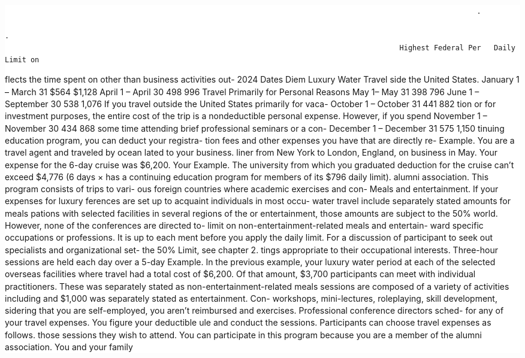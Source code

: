 


                                                                                                                  .
                                                                                                                                      .
                                                                                                Highest Federal Per   Daily Limit on
flects the time spent on other than business activities out-                  2024 Dates               Diem         Luxury Water Travel
side the United States.                                              January 1 – March 31                  $564              $1,128
                                                                     April 1 – April 30                     498                 996
Travel Primarily for Personal Reasons                                May 1– May 31                          398                 796
                                                                     June 1 – September 30                  538               1,076
If you travel outside the United States primarily for vaca-
                                                                     October 1 – October 31                 441                 882
tion or for investment purposes, the entire cost of the trip is
a nondeductible personal expense. However, if you spend              November 1 – November 30               434                 868
some time attending brief professional seminars or a con-            December 1 – December 31               575               1,150
tinuing education program, you can deduct your registra-
tion fees and other expenses you have that are directly re-           Example. You are a travel agent and traveled by ocean
lated to your business.                                            liner from New York to London, England, on business in
                                                                   May. Your expense for the 6-day cruise was $6,200. Your
   Example. The university from which you graduated                deduction for the cruise can’t exceed $4,776 (6 days ×
has a continuing education program for members of its              $796 daily limit).
alumni association. This program consists of trips to vari-
ous foreign countries where academic exercises and con-            Meals and entertainment. If your expenses for luxury
ferences are set up to acquaint individuals in most occu-          water travel include separately stated amounts for meals
pations with selected facilities in several regions of the         or entertainment, those amounts are subject to the 50%
world. However, none of the conferences are directed to-           limit on non-entertainment-related meals and entertain-
ward specific occupations or professions. It is up to each         ment before you apply the daily limit. For a discussion of
participant to seek out specialists and organizational set-        the 50% Limit, see chapter 2.
tings appropriate to their occupational interests.
   Three-hour sessions are held each day over a 5-day                 Example. In the previous example, your luxury water
period at each of the selected overseas facilities where           travel had a total cost of $6,200. Of that amount, $3,700
participants can meet with individual practitioners. These         was separately stated as non-entertainment-related meals
sessions are composed of a variety of activities including         and $1,000 was separately stated as entertainment. Con-
workshops, mini-lectures, roleplaying, skill development,          sidering that you are self-employed, you aren’t reimbursed
and exercises. Professional conference directors sched-            for any of your travel expenses. You figure your deductible
ule and conduct the sessions. Participants can choose              travel expenses as follows.
those sessions they wish to attend.
   You can participate in this program because you are a
member of the alumni association. You and your family
